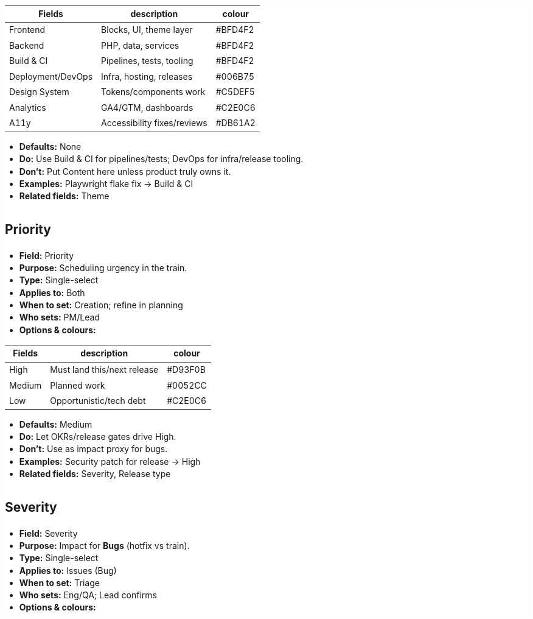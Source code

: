 
| Fields            | description                 | colour  |
| ----------------- | --------------------------- | ------- |
| Frontend          | Blocks, UI, theme layer     | #BFD4F2 |
| Backend           | PHP, data, services         | #BFD4F2 |
| Build & CI        | Pipelines, tests, tooling   | #BFD4F2 |
| Deployment/DevOps | Infra, hosting, releases    | #006B75 |
| Design System     | Tokens/components work      | #C5DEF5 |
| Analytics         | GA4/GTM, dashboards         | #C2E0C6 |
| A11y              | Accessibility fixes/reviews | #DB61A2 |

* **Defaults:** None
* **Do:** Use Build & CI for pipelines/tests; DevOps for infra/release tooling.
* **Don’t:** Put Content here unless product truly owns it.
* **Examples:** Playwright flake fix → Build & CI
* **Related fields:** Theme

## Priority

* **Field:** Priority
* **Purpose:** Scheduling urgency in the train.
* **Type:** Single-select
* **Applies to:** Both
* **When to set:** Creation; refine in planning
* **Who sets:** PM/Lead
* **Options & colours:**

| Fields | description                 | colour  |
| ------ | --------------------------- | ------- |
| High   | Must land this/next release | #D93F0B |
| Medium | Planned work                | #0052CC |
| Low    | Opportunistic/tech debt     | #C2E0C6 |

* **Defaults:** Medium
* **Do:** Let OKRs/release gates drive High.
* **Don’t:** Use as impact proxy for bugs.
* **Examples:** Security patch for release → High
* **Related fields:** Severity, Release type

## Severity

* **Field:** Severity
* **Purpose:** Impact for **Bugs** (hotfix vs train).
* **Type:** Single-select
* **Applies to:** Issues (Bug)
* **When to set:** Triage
* **Who sets:** Eng/QA; Lead confirms
* **Options & colours:**
